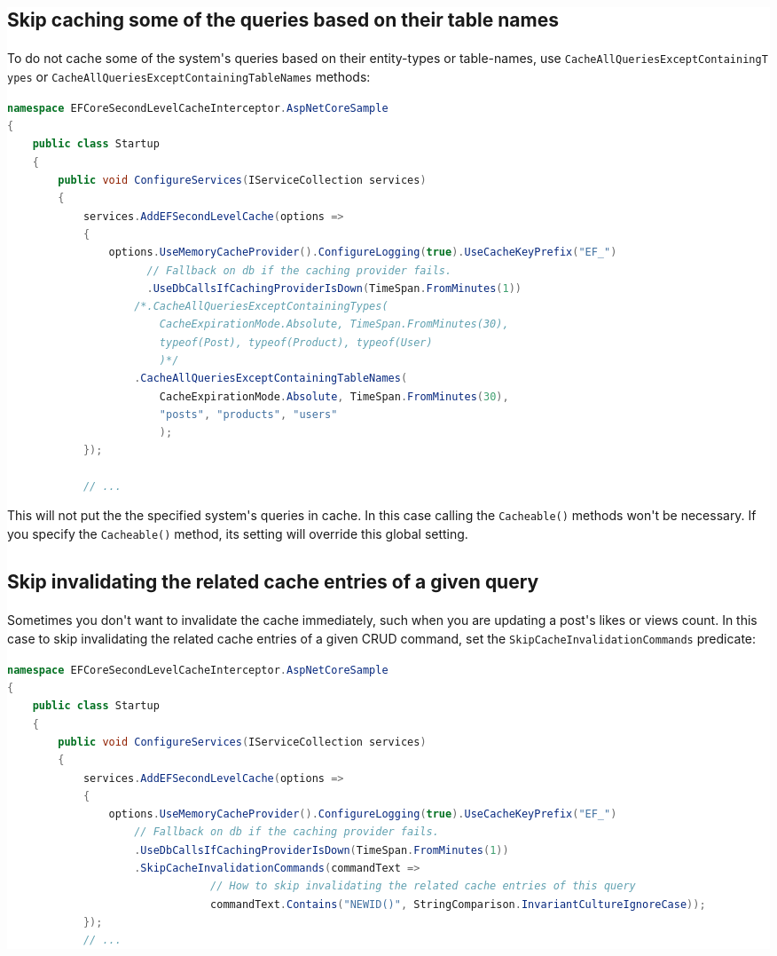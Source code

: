 ## Skip caching some of the queries based on their table names

To do not cache some of the system's queries based on their entity-types or table-names, use `CacheAllQueriesExceptContainingTypes` or `CacheAllQueriesExceptContainingTableNames` methods:

```csharp
namespace EFCoreSecondLevelCacheInterceptor.AspNetCoreSample
{
    public class Startup
    {
        public void ConfigureServices(IServiceCollection services)
        {
            services.AddEFSecondLevelCache(options =>
            {
                options.UseMemoryCacheProvider().ConfigureLogging(true).UseCacheKeyPrefix("EF_")
                      // Fallback on db if the caching provider fails.
                      .UseDbCallsIfCachingProviderIsDown(TimeSpan.FromMinutes(1))
                    /*.CacheAllQueriesExceptContainingTypes(
                        CacheExpirationMode.Absolute, TimeSpan.FromMinutes(30),
                        typeof(Post), typeof(Product), typeof(User)
                        )*/
                    .CacheAllQueriesExceptContainingTableNames(
                        CacheExpirationMode.Absolute, TimeSpan.FromMinutes(30),
                        "posts", "products", "users"
                        );
            });

            // ...
```

This will not put the the specified system's queries in cache. In this case calling the `Cacheable()` methods won't be necessary. If you specify the `Cacheable()` method, its setting will override this global setting.

## Skip invalidating the related cache entries of a given query

Sometimes you don't want to invalidate the cache immediately, such when you are updating a post's likes or views count. In this case to skip invalidating the related cache entries of a given CRUD command, set the `SkipCacheInvalidationCommands` predicate:

```csharp
namespace EFCoreSecondLevelCacheInterceptor.AspNetCoreSample
{
    public class Startup
    {
        public void ConfigureServices(IServiceCollection services)
        {
            services.AddEFSecondLevelCache(options =>
            {
                options.UseMemoryCacheProvider().ConfigureLogging(true).UseCacheKeyPrefix("EF_")
                    // Fallback on db if the caching provider fails.
                    .UseDbCallsIfCachingProviderIsDown(TimeSpan.FromMinutes(1))
                    .SkipCacheInvalidationCommands(commandText =>
                                // How to skip invalidating the related cache entries of this query
                                commandText.Contains("NEWID()", StringComparison.InvariantCultureIgnoreCase));
            });
            // ...
```
